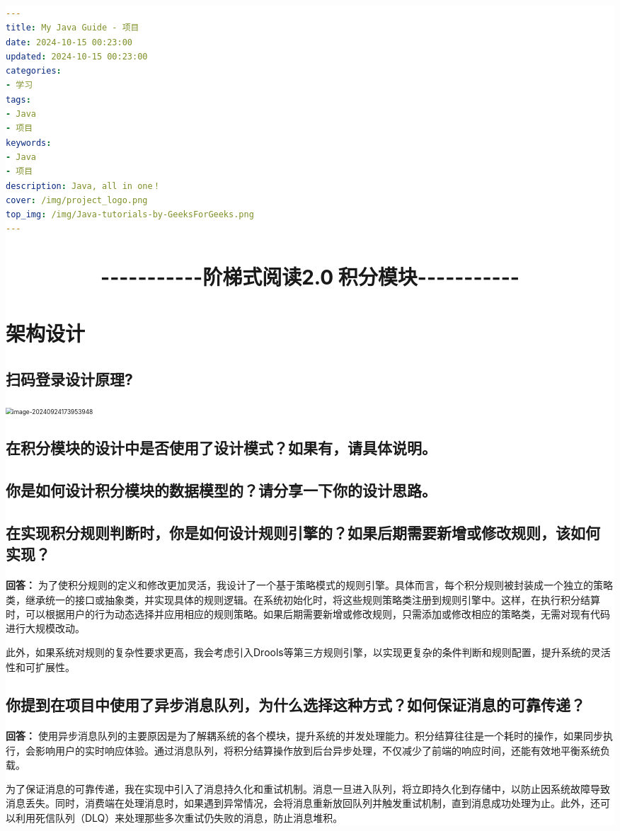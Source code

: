 ```yaml
---
title: My Java Guide - 项目
date: 2024-10-15 00:23:00
updated: 2024-10-15 00:23:00
categories: 
- 学习
tags: 
- Java
- 项目
keywords:
- Java
- 项目
description: Java, all in one！
cover: /img/project_logo.png
top_img: /img/Java-tutorials-by-GeeksForGeeks.png
---
```


# <div align="center">-----------阶梯式阅读2.0 积分模块-----------</div>

# 架构设计

##  扫码登录设计原理?

<img src="https://cdn.jsdelivr.net/gh/01Petard/imageURL@main/img/202409241739150.png" alt="image-20240924173953948" style="zoom: 60%;" />

## 在积分模块的设计中是否使用了设计模式？如果有，请具体说明。

## 你是如何设计积分模块的数据模型的？请分享一下你的设计思路。

## 在实现积分规则判断时，你是如何设计规则引擎的？如果后期需要新增或修改规则，该如何实现？

**回答：**
为了使积分规则的定义和修改更加灵活，我设计了一个基于策略模式的规则引擎。具体而言，每个积分规则被封装成一个独立的策略类，继承统一的接口或抽象类，并实现具体的规则逻辑。在系统初始化时，将这些规则策略类注册到规则引擎中。这样，在执行积分结算时，可以根据用户的行为动态选择并应用相应的规则策略。如果后期需要新增或修改规则，只需添加或修改相应的策略类，无需对现有代码进行大规模改动。

此外，如果系统对规则的复杂性要求更高，我会考虑引入Drools等第三方规则引擎，以实现更复杂的条件判断和规则配置，提升系统的灵活性和可扩展性。

## 你提到在项目中使用了异步消息队列，为什么选择这种方式？如何保证消息的可靠传递？

**回答：**
使用异步消息队列的主要原因是为了解耦系统的各个模块，提升系统的并发处理能力。积分结算往往是一个耗时的操作，如果同步执行，会影响用户的实时响应体验。通过消息队列，将积分结算操作放到后台异步处理，不仅减少了前端的响应时间，还能有效地平衡系统负载。

为了保证消息的可靠传递，我在实现中引入了消息持久化和重试机制。消息一旦进入队列，将立即持久化到存储中，以防止因系统故障导致消息丢失。同时，消费端在处理消息时，如果遇到异常情况，会将消息重新放回队列并触发重试机制，直到消息成功处理为止。此外，还可以利用死信队列（DLQ）来处理那些多次重试仍失败的消息，防止消息堆积。
